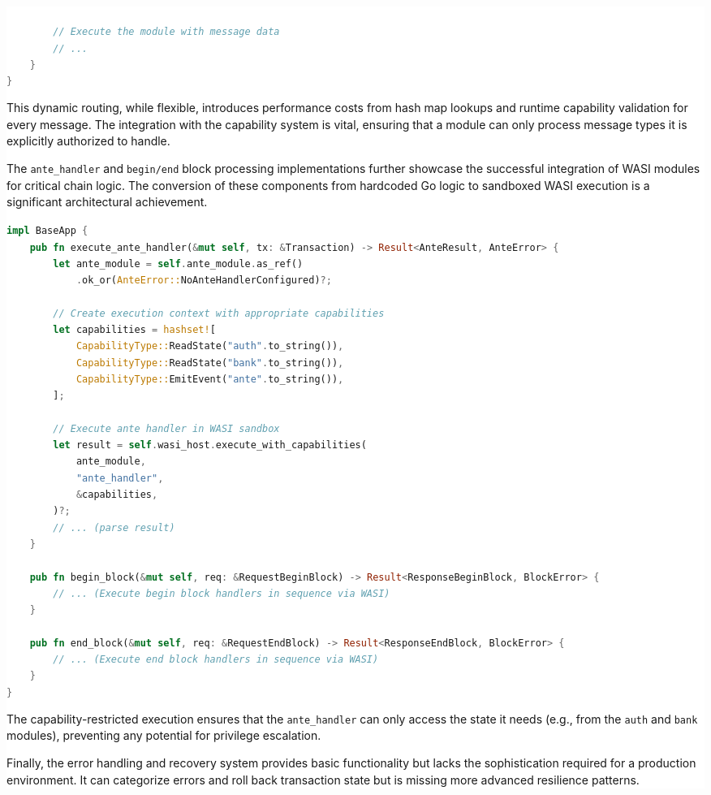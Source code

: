 ```rust
        
        // Execute the module with message data
        // ...
    }
}
```
This dynamic routing, while flexible, introduces performance costs from hash map lookups and runtime capability validation for every message. The integration with the capability system is vital, ensuring that a module can only process message types it is explicitly authorized to handle.

The `ante_handler` and `begin/end` block processing implementations further showcase the successful integration of WASI modules for critical chain logic. The conversion of these components from hardcoded Go logic to sandboxed WASI execution is a significant architectural achievement.

```rust
impl BaseApp {
    pub fn execute_ante_handler(&mut self, tx: &Transaction) -> Result<AnteResult, AnteError> {
        let ante_module = self.ante_module.as_ref()
            .ok_or(AnteError::NoAnteHandlerConfigured)?;
        
        // Create execution context with appropriate capabilities
        let capabilities = hashset![
            CapabilityType::ReadState("auth".to_string()),
            CapabilityType::ReadState("bank".to_string()),
            CapabilityType::EmitEvent("ante".to_string()),
        ];
        
        // Execute ante handler in WASI sandbox
        let result = self.wasi_host.execute_with_capabilities(
            ante_module,
            "ante_handler",
            &capabilities,
        )?;
        // ... (parse result)
    }
    
    pub fn begin_block(&mut self, req: &RequestBeginBlock) -> Result<ResponseBeginBlock, BlockError> {
        // ... (Execute begin block handlers in sequence via WASI)
    }
    
    pub fn end_block(&mut self, req: &RequestEndBlock) -> Result<ResponseEndBlock, BlockError> {
        // ... (Execute end block handlers in sequence via WASI)
    }
}
```
The capability-restricted execution ensures that the `ante_handler` can only access the state it needs (e.g., from the `auth` and `bank` modules), preventing any potential for privilege escalation.

Finally, the error handling and recovery system provides basic functionality but lacks the sophistication required for a production environment. It can categorize errors and roll back transaction state but is missing more advanced resilience patterns.
